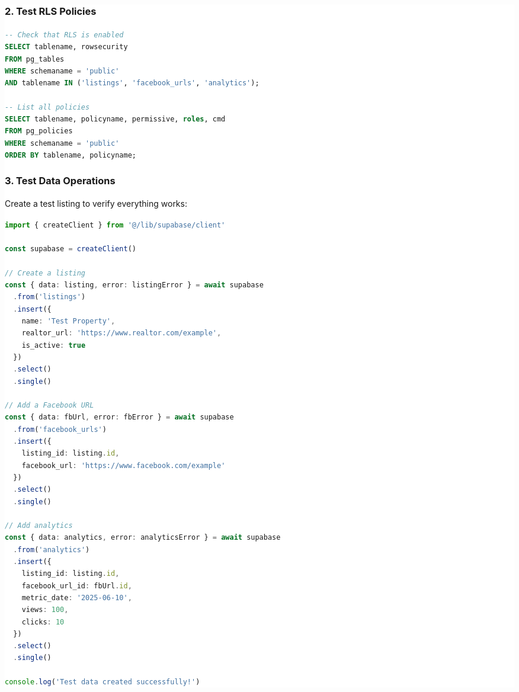 ### 2. Test RLS Policies

```sql
-- Check that RLS is enabled
SELECT tablename, rowsecurity
FROM pg_tables
WHERE schemaname = 'public'
AND tablename IN ('listings', 'facebook_urls', 'analytics');

-- List all policies
SELECT tablename, policyname, permissive, roles, cmd
FROM pg_policies
WHERE schemaname = 'public'
ORDER BY tablename, policyname;
```

### 3. Test Data Operations

Create a test listing to verify everything works:

```typescript
import { createClient } from '@/lib/supabase/client'

const supabase = createClient()

// Create a listing
const { data: listing, error: listingError } = await supabase
  .from('listings')
  .insert({
    name: 'Test Property',
    realtor_url: 'https://www.realtor.com/example',
    is_active: true
  })
  .select()
  .single()

// Add a Facebook URL
const { data: fbUrl, error: fbError } = await supabase
  .from('facebook_urls')
  .insert({
    listing_id: listing.id,
    facebook_url: 'https://www.facebook.com/example'
  })
  .select()
  .single()

// Add analytics
const { data: analytics, error: analyticsError } = await supabase
  .from('analytics')
  .insert({
    listing_id: listing.id,
    facebook_url_id: fbUrl.id,
    metric_date: '2025-06-10',
    views: 100,
    clicks: 10
  })
  .select()
  .single()

console.log('Test data created successfully!')
```
